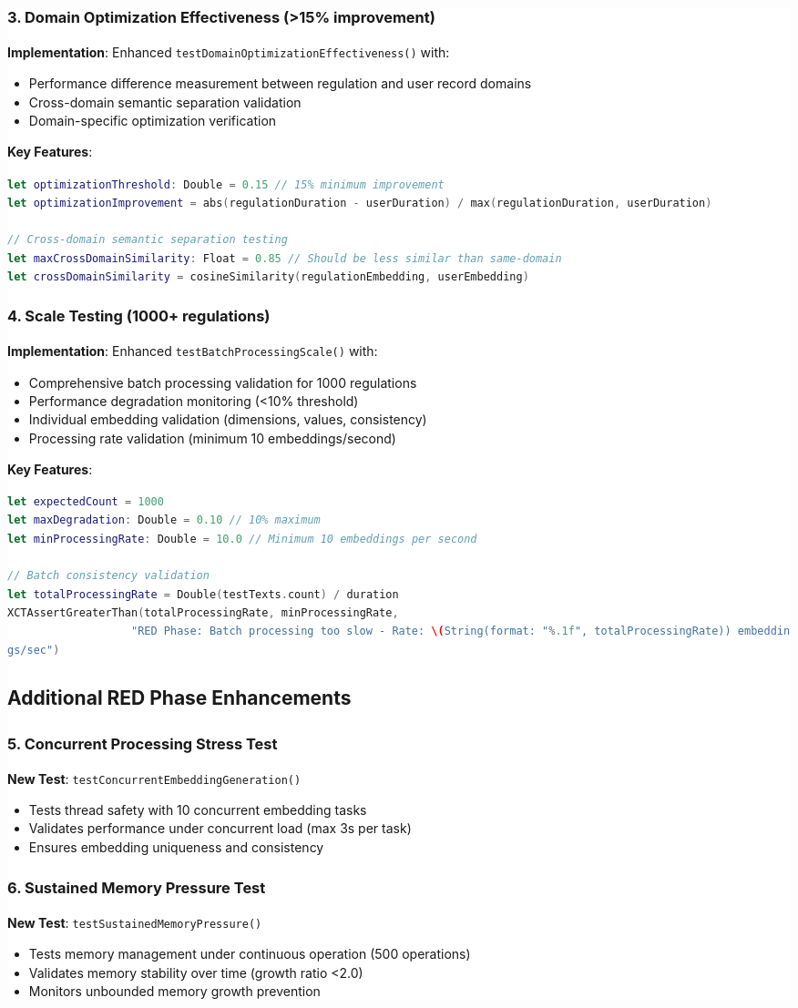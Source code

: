 ### 3. Domain Optimization Effectiveness (>15% improvement)

**Implementation**: Enhanced `testDomainOptimizationEffectiveness()` with:
- Performance difference measurement between regulation and user record domains
- Cross-domain semantic separation validation
- Domain-specific optimization verification

**Key Features**:
```swift
let optimizationThreshold: Double = 0.15 // 15% minimum improvement
let optimizationImprovement = abs(regulationDuration - userDuration) / max(regulationDuration, userDuration)

// Cross-domain semantic separation testing
let maxCrossDomainSimilarity: Float = 0.85 // Should be less similar than same-domain
let crossDomainSimilarity = cosineSimilarity(regulationEmbedding, userEmbedding)
```

### 4. Scale Testing (1000+ regulations)

**Implementation**: Enhanced `testBatchProcessingScale()` with:
- Comprehensive batch processing validation for 1000 regulations
- Performance degradation monitoring (<10% threshold)
- Individual embedding validation (dimensions, values, consistency)
- Processing rate validation (minimum 10 embeddings/second)

**Key Features**:
```swift
let expectedCount = 1000
let maxDegradation: Double = 0.10 // 10% maximum
let minProcessingRate: Double = 10.0 // Minimum 10 embeddings per second

// Batch consistency validation
let totalProcessingRate = Double(testTexts.count) / duration
XCTAssertGreaterThan(totalProcessingRate, minProcessingRate, 
                   "RED Phase: Batch processing too slow - Rate: \(String(format: "%.1f", totalProcessingRate)) embeddings/sec")
```

## Additional RED Phase Enhancements

### 5. Concurrent Processing Stress Test

**New Test**: `testConcurrentEmbeddingGeneration()`
- Tests thread safety with 10 concurrent embedding tasks
- Validates performance under concurrent load (max 3s per task)
- Ensures embedding uniqueness and consistency

### 6. Sustained Memory Pressure Test

**New Test**: `testSustainedMemoryPressure()`
- Tests memory management under continuous operation (500 operations)
- Validates memory stability over time (growth ratio <2.0)
- Monitors unbounded memory growth prevention
